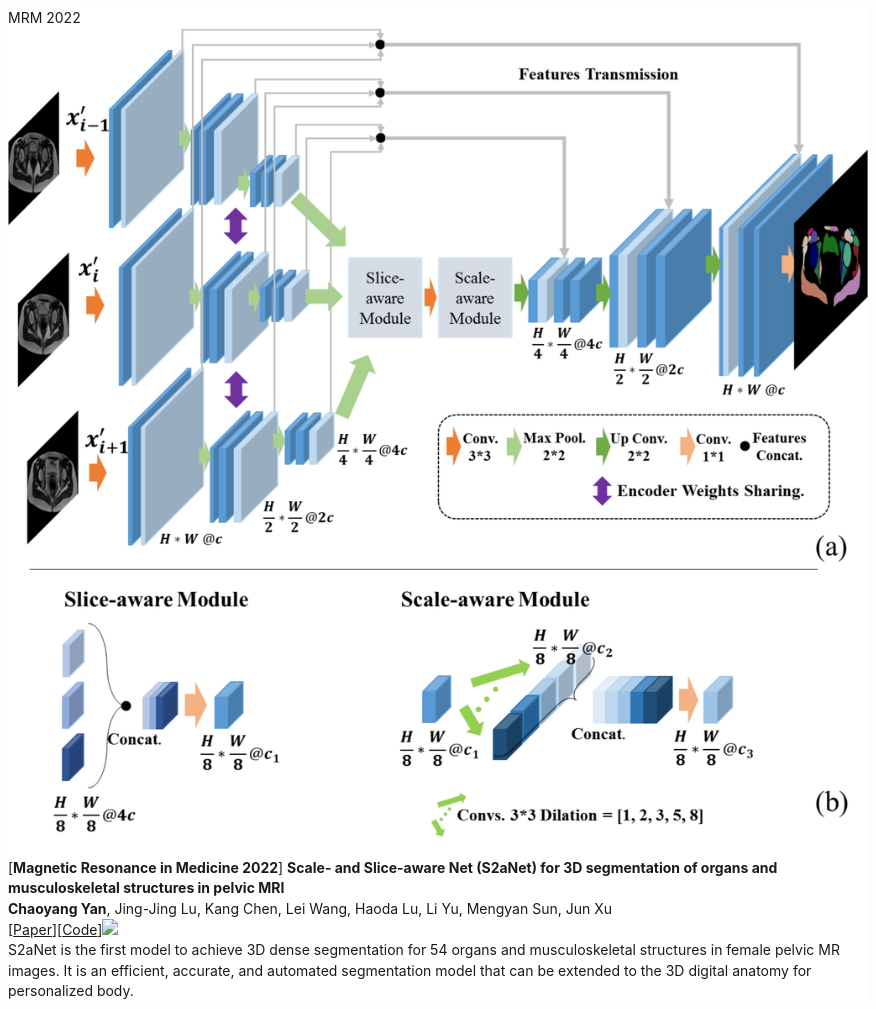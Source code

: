 <div class='paper-box'><div class='paper-box-image'><div><div class="badge">MRM 2022</div><img src='images/MRM2024_S2aNet_main.jpg' alt="sym" width="100%"></div></div>
<div class='paper-box-text' markdown="1">

[**Magnetic Resonance in Medicine 2022**]
**Scale- and Slice-aware Net (S2aNet) for 3D segmentation of organs and musculoskeletal structures in pelvic MRI**    
**Chaoyang Yan**, Jing-Jing Lu, Kang Chen, Lei Wang, Haoda Lu, Li Yu, Mengyan Sun, Jun Xu     
[[Paper](https://doi.org/10.1002%2Fmrm.28939)][[Code](https://github.com/gatsby2016/Scale-Slice-awareNet)]<img src="https://img.shields.io/github/stars/gatsby2016/Scale-Slice-awareNet?style=social"/>  
S2aNet is the first model to achieve 3D dense segmentation for 54 organs and musculoskeletal structures in female pelvic MR images. It is an efficient, accurate, and automated segmentation model that can be extended to the 3D digital anatomy for personalized body.    
</div>
</div>

